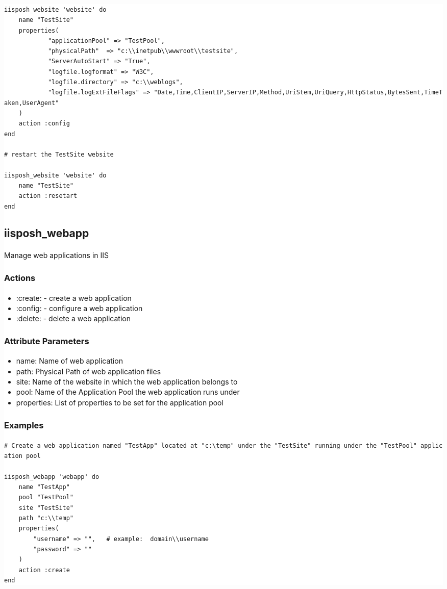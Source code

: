 	iisposh_website 'website' do 
		name "TestSite"
		properties(
				"applicationPool" => "TestPool",
				"physicalPath"	=> "c:\\inetpub\\wwwroot\\testsite",
				"ServerAutoStart" => "True",
				"logfile.logformat" => "W3C",
				"logfile.directory" => "c:\\weblogs",
				"logfile.logExtFileFlags" => "Date,Time,ClientIP,ServerIP,Method,UriStem,UriQuery,HttpStatus,BytesSent,TimeTaken,UserAgent"
		)
		action :config
	end	
  
	# restart the TestSite website
	
	iisposh_website 'website' do 
		name "TestSite"
		action :resetart
	end
	
	
iisposh_webapp
------------
Manage web applications in IIS

### Actions

- :create: - create a web application
- :config: - configure a web application
- :delete: - delete a web application

### Attribute Parameters

- name: Name of web application
- path: Physical Path of web application files
- site: Name of the website in which the web application belongs to
- pool: Name of the Application Pool the web application runs under
- properties: List of properties to be set for the application pool

### Examples

	# Create a web application named "TestApp" located at "c:\temp" under the "TestSite" running under the "TestPool" application pool
	
	iisposh_webapp 'webapp' do 
		name "TestApp"
		pool "TestPool"
		site "TestSite"
		path "c:\\temp"
		properties(
			"username" => "",   # example:  domain\\username
			"password" => ""
		)
		action :create 
	end
	